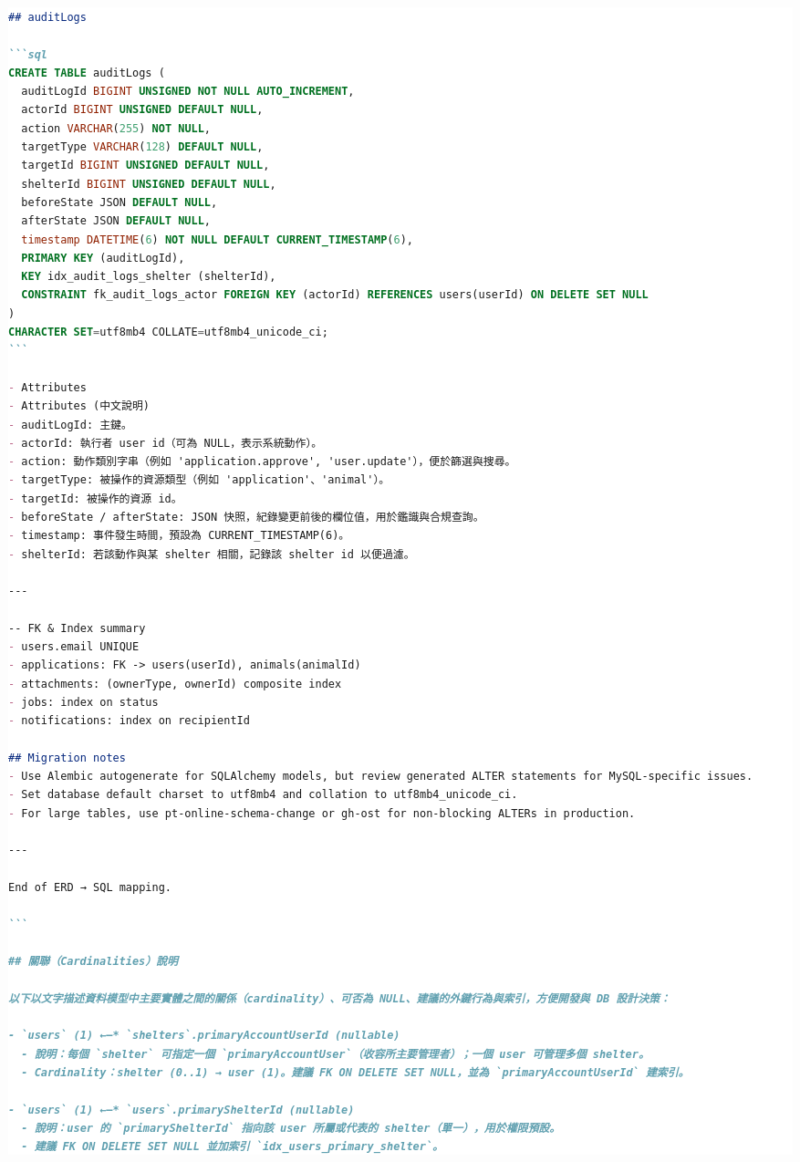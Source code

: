 ````markdown
## auditLogs

```sql
CREATE TABLE auditLogs (
  auditLogId BIGINT UNSIGNED NOT NULL AUTO_INCREMENT,
  actorId BIGINT UNSIGNED DEFAULT NULL,
  action VARCHAR(255) NOT NULL,
  targetType VARCHAR(128) DEFAULT NULL,
  targetId BIGINT UNSIGNED DEFAULT NULL,
  shelterId BIGINT UNSIGNED DEFAULT NULL,
  beforeState JSON DEFAULT NULL,
  afterState JSON DEFAULT NULL,
  timestamp DATETIME(6) NOT NULL DEFAULT CURRENT_TIMESTAMP(6),
  PRIMARY KEY (auditLogId),
  KEY idx_audit_logs_shelter (shelterId),
  CONSTRAINT fk_audit_logs_actor FOREIGN KEY (actorId) REFERENCES users(userId) ON DELETE SET NULL
) 
CHARACTER SET=utf8mb4 COLLATE=utf8mb4_unicode_ci;
```

- Attributes
- Attributes (中文說明)
- auditLogId: 主鍵。
- actorId: 執行者 user id（可為 NULL，表示系統動作）。
- action: 動作類別字串（例如 'application.approve', 'user.update'），便於篩選與搜尋。
- targetType: 被操作的資源類型（例如 'application'、'animal'）。
- targetId: 被操作的資源 id。
- beforeState / afterState: JSON 快照，紀錄變更前後的欄位值，用於鑑識與合規查詢。
- timestamp: 事件發生時間，預設為 CURRENT_TIMESTAMP(6)。
- shelterId: 若該動作與某 shelter 相關，記錄該 shelter id 以便過濾。

---

-- FK & Index summary
- users.email UNIQUE
- applications: FK -> users(userId), animals(animalId)
- attachments: (ownerType, ownerId) composite index
- jobs: index on status
- notifications: index on recipientId

## Migration notes
- Use Alembic autogenerate for SQLAlchemy models, but review generated ALTER statements for MySQL-specific issues.
- Set database default charset to utf8mb4 and collation to utf8mb4_unicode_ci.
- For large tables, use pt-online-schema-change or gh-ost for non-blocking ALTERs in production.

---

End of ERD → SQL mapping.

```

## 關聯（Cardinalities）說明

以下以文字描述資料模型中主要實體之間的關係（cardinality）、可否為 NULL、建議的外鍵行為與索引，方便開發與 DB 設計決策：

- `users` (1) ←—* `shelters`.primaryAccountUserId (nullable)
  - 說明：每個 `shelter` 可指定一個 `primaryAccountUser`（收容所主要管理者）；一個 user 可管理多個 shelter。
  - Cardinality：shelter (0..1) → user (1)。建議 FK ON DELETE SET NULL，並為 `primaryAccountUserId` 建索引。

- `users` (1) ←—* `users`.primaryShelterId (nullable)
  - 說明：user 的 `primaryShelterId` 指向該 user 所屬或代表的 shelter（單一），用於權限預設。
  - 建議 FK ON DELETE SET NULL 並加索引 `idx_users_primary_shelter`。
````